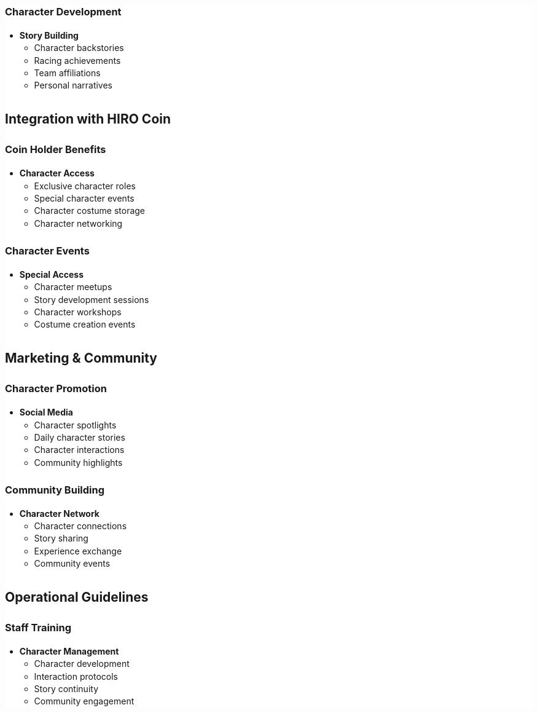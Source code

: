 ### Character Development
- **Story Building**
  - Character backstories
  - Racing achievements
  - Team affiliations
  - Personal narratives

## Integration with HIRO Coin

### Coin Holder Benefits
- **Character Access**
  - Exclusive character roles
  - Special character events
  - Character costume storage
  - Character networking

### Character Events
- **Special Access**
  - Character meetups
  - Story development sessions
  - Character workshops
  - Costume creation events

## Marketing & Community

### Character Promotion
- **Social Media**
  - Character spotlights
  - Daily character stories
  - Character interactions
  - Community highlights

### Community Building
- **Character Network**
  - Character connections
  - Story sharing
  - Experience exchange
  - Community events

## Operational Guidelines

### Staff Training
- **Character Management**
  - Character development
  - Interaction protocols
  - Story continuity
  - Community engagement
